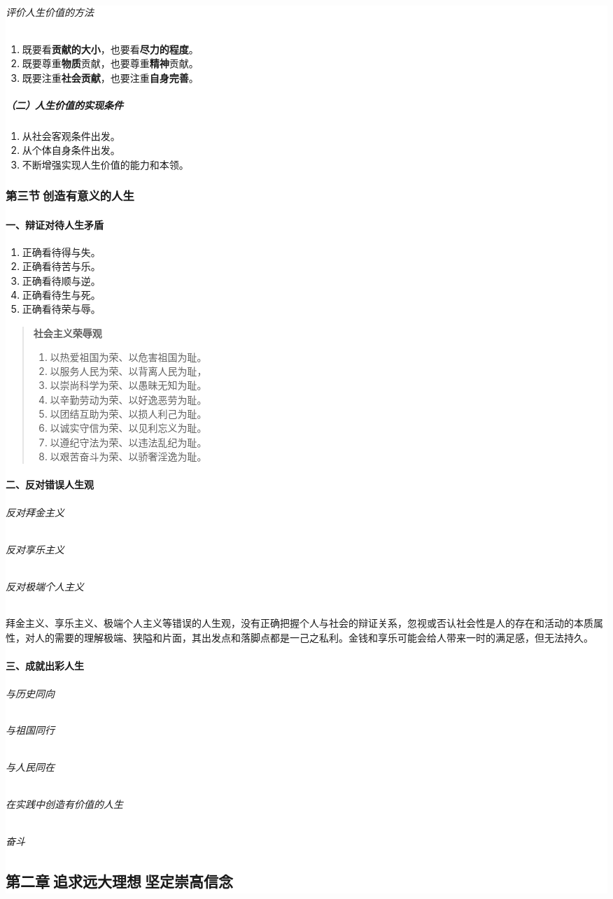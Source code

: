 ###### 评价人生价值的方法
1. 既要看**贡献的大小**，也要看**尽力的程度**。
2. 既要尊重**物质**贡献，也要尊重**精神**贡献。
3. 既要注重**社会贡献**，也要注重**自身完善**。

##### （二）人生价值的实现条件
1. 从社会客观条件出发。
2. 从个体自身条件出发。
3. 不断增强实现人生价值的能力和本领。

### 第三节 创造有意义的人生

#### 一、辩证对待人生矛盾
1. 正确看待得与失。
2. 正确看待苦与乐。
3. 正确看待顺与逆。
4. 正确看待生与死。
5. 正确看待荣与辱。
> **社会主义荣辱观**
> 1. 以热爱祖国为荣、以危害祖国为耻。
> 2. 以服务人民为荣、以背离人民为耻，
> 3. 以崇尚科学为荣、以愚昧无知为耻。
> 4. 以辛勤劳动为荣、以好逸恶劳为耻。
> 5. 以团结互助为荣、以损人利己为耻。
> 6. 以诚实守信为荣、以见利忘义为耻。
> 7. 以遵纪守法为荣、以违法乱纪为耻。
> 8. 以艰苦奋斗为荣、以骄奢淫逸为耻。

#### 二、反对错误人生观

###### 反对拜金主义

###### 反对享乐主义

###### 反对极端个人主义

拜金主义、享乐主义、极端个人主义等错误的人生观，没有正确把握个人与社会的辩证关系，忽视或否认社会性是人的存在和活动的本质属性，对人的需要的理解极端、狭隘和片面，其出发点和落脚点都是一己之私利。金钱和享乐可能会给人带来一时的满足感，但无法持久。

#### 三、成就出彩人生

###### 与历史同向

###### 与祖国同行

###### 与人民同在

###### 在实践中创造有价值的人生

###### 奋斗

## 第二章 追求远大理想 坚定崇高信念
